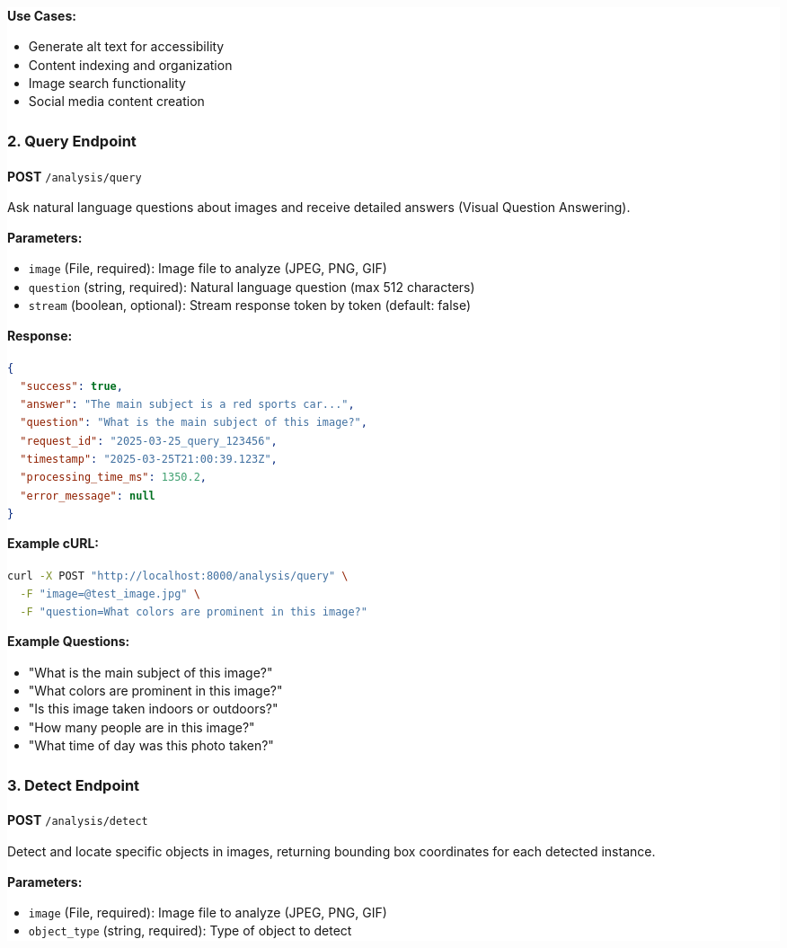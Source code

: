 **Use Cases:**
- Generate alt text for accessibility
- Content indexing and organization
- Image search functionality
- Social media content creation

### 2. Query Endpoint

**POST** `/analysis/query`

Ask natural language questions about images and receive detailed answers (Visual Question Answering).

**Parameters:**
- `image` (File, required): Image file to analyze (JPEG, PNG, GIF)
- `question` (string, required): Natural language question (max 512 characters)
- `stream` (boolean, optional): Stream response token by token (default: false)

**Response:**
```json
{
  "success": true,
  "answer": "The main subject is a red sports car...",
  "question": "What is the main subject of this image?",
  "request_id": "2025-03-25_query_123456",
  "timestamp": "2025-03-25T21:00:39.123Z",
  "processing_time_ms": 1350.2,
  "error_message": null
}
```

**Example cURL:**
```bash
curl -X POST "http://localhost:8000/analysis/query" \
  -F "image=@test_image.jpg" \
  -F "question=What colors are prominent in this image?"
```

**Example Questions:**
- "What is the main subject of this image?"
- "What colors are prominent in this image?"
- "Is this image taken indoors or outdoors?"
- "How many people are in this image?"
- "What time of day was this photo taken?"

### 3. Detect Endpoint

**POST** `/analysis/detect`

Detect and locate specific objects in images, returning bounding box coordinates for each detected instance.

**Parameters:**
- `image` (File, required): Image file to analyze (JPEG, PNG, GIF)
- `object_type` (string, required): Type of object to detect
